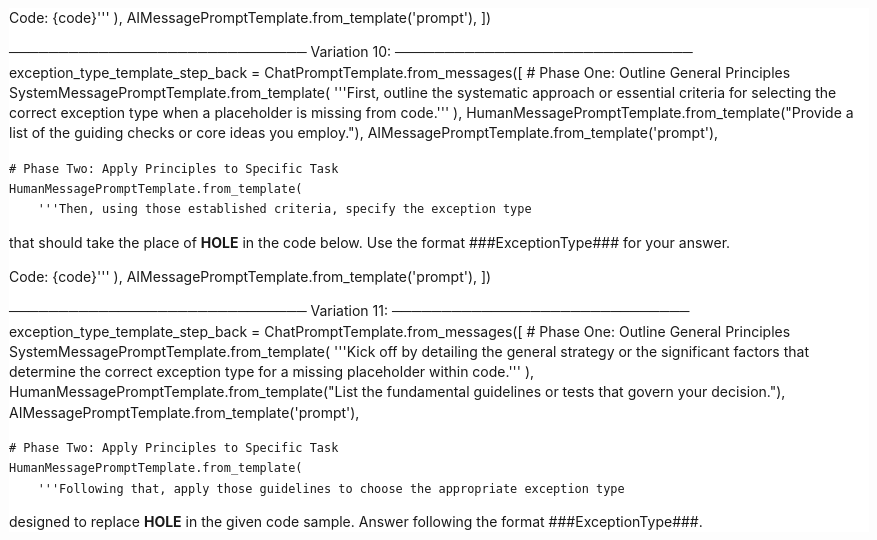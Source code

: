 Code:
{code}'''
    ),
    AIMessagePromptTemplate.from_template('prompt'),
])

──────────────────────────────
Variation 10:
──────────────────────────────
exception_type_template_step_back = ChatPromptTemplate.from_messages([
    # Phase One: Outline General Principles
    SystemMessagePromptTemplate.from_template(
        '''First, outline the systematic approach or essential criteria
for selecting the correct exception type when a placeholder is missing from code.'''
    ),
    HumanMessagePromptTemplate.from_template("Provide a list of the guiding checks or core ideas you employ."),
    AIMessagePromptTemplate.from_template('prompt'),

    # Phase Two: Apply Principles to Specific Task
    HumanMessagePromptTemplate.from_template(
        '''Then, using those established criteria, specify the exception type
that should take the place of __HOLE__ in the code below.
Use the format ###ExceptionType### for your answer.

Code:
{code}'''
    ),
    AIMessagePromptTemplate.from_template('prompt'),
])

──────────────────────────────
Variation 11:
──────────────────────────────
exception_type_template_step_back = ChatPromptTemplate.from_messages([
    # Phase One: Outline General Principles
    SystemMessagePromptTemplate.from_template(
        '''Kick off by detailing the general strategy or the significant factors 
that determine the correct exception type for a missing placeholder within code.'''
    ),
    HumanMessagePromptTemplate.from_template("List the fundamental guidelines or tests that govern your decision."),
    AIMessagePromptTemplate.from_template('prompt'),

    # Phase Two: Apply Principles to Specific Task
    HumanMessagePromptTemplate.from_template(
        '''Following that, apply those guidelines to choose the appropriate exception type
designed to replace __HOLE__ in the given code sample.
Answer following the format ###ExceptionType###.

